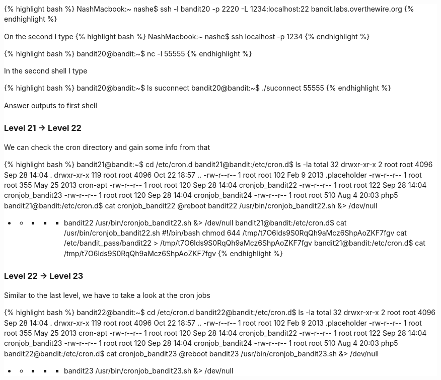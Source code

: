 {% highlight bash %}
NashMacbook:~ nashe$ ssh -l bandit20 -p 2220 -L 1234:localhost:22 bandit.labs.overthewire.org
{% endhighlight %}

On the second I type 
{% highlight bash %}
NashMacbook:~ nashe$ ssh localhost -p 1234
{% endhighlight %}

{% highlight bash %}
bandit20@bandit:~$ nc -l 55555
{% endhighlight %}

In the second shell I type 

{% highlight bash %}
bandit20@bandit:~$ ls
suconnect
bandit20@bandit:~$ ./suconnect 55555
{% endhighlight %}

Answer outputs to first shell  

### Level 21 -> Level 22 
We can check the cron directory and gain some info from that

{% highlight bash %}
bandit21@bandit:~$ cd /etc/cron.d
bandit21@bandit:/etc/cron.d$ ls -la
total 32
drwxr-xr-x   2 root root 4096 Sep 28 14:04 .
drwxr-xr-x 119 root root 4096 Oct 22 18:57 ..
-rw-r--r--   1 root root  102 Feb  9  2013 .placeholder
-rw-r--r--   1 root root  355 May 25  2013 cron-apt
-rw-r--r--   1 root root  120 Sep 28 14:04 cronjob_bandit22
-rw-r--r--   1 root root  122 Sep 28 14:04 cronjob_bandit23
-rw-r--r--   1 root root  120 Sep 28 14:04 cronjob_bandit24
-rw-r--r--   1 root root  510 Aug  4 20:03 php5 
bandit21@bandit:/etc/cron.d$ cat cronjob_bandit22
@reboot bandit22 /usr/bin/cronjob_bandit22.sh &> /dev/null
* * * * * bandit22 /usr/bin/cronjob_bandit22.sh &> /dev/null 
bandit21@bandit:/etc/cron.d$ cat /usr/bin/cronjob_bandit22.sh
#!/bin/bash
chmod 644 /tmp/t7O6lds9S0RqQh9aMcz6ShpAoZKF7fgv
cat /etc/bandit_pass/bandit22 > /tmp/t7O6lds9S0RqQh9aMcz6ShpAoZKF7fgv
bandit21@bandit:/etc/cron.d$ cat /tmp/t7O6lds9S0RqQh9aMcz6ShpAoZKF7fgv
{% endhighlight %}

### Level 22 -> Level 23
Similar to the last level, we have to take a look at the cron jobs

{% highlight bash %}
bandit22@bandit:~$ cd /etc/cron.d
bandit22@bandit:/etc/cron.d$ ls -la
total 32
drwxr-xr-x   2 root root 4096 Sep 28 14:04 .
drwxr-xr-x 119 root root 4096 Oct 22 18:57 ..
-rw-r--r--   1 root root  102 Feb  9  2013 .placeholder
-rw-r--r--   1 root root  355 May 25  2013 cron-apt
-rw-r--r--   1 root root  120 Sep 28 14:04 cronjob_bandit22
-rw-r--r--   1 root root  122 Sep 28 14:04 cronjob_bandit23
-rw-r--r--   1 root root  120 Sep 28 14:04 cronjob_bandit24
-rw-r--r--   1 root root  510 Aug  4 20:03 php5
bandit22@bandit:/etc/cron.d$ cat cronjob_bandit23
@reboot bandit23 /usr/bin/cronjob_bandit23.sh  &> /dev/null
* * * * * bandit23 /usr/bin/cronjob_bandit23.sh  &> /dev/null